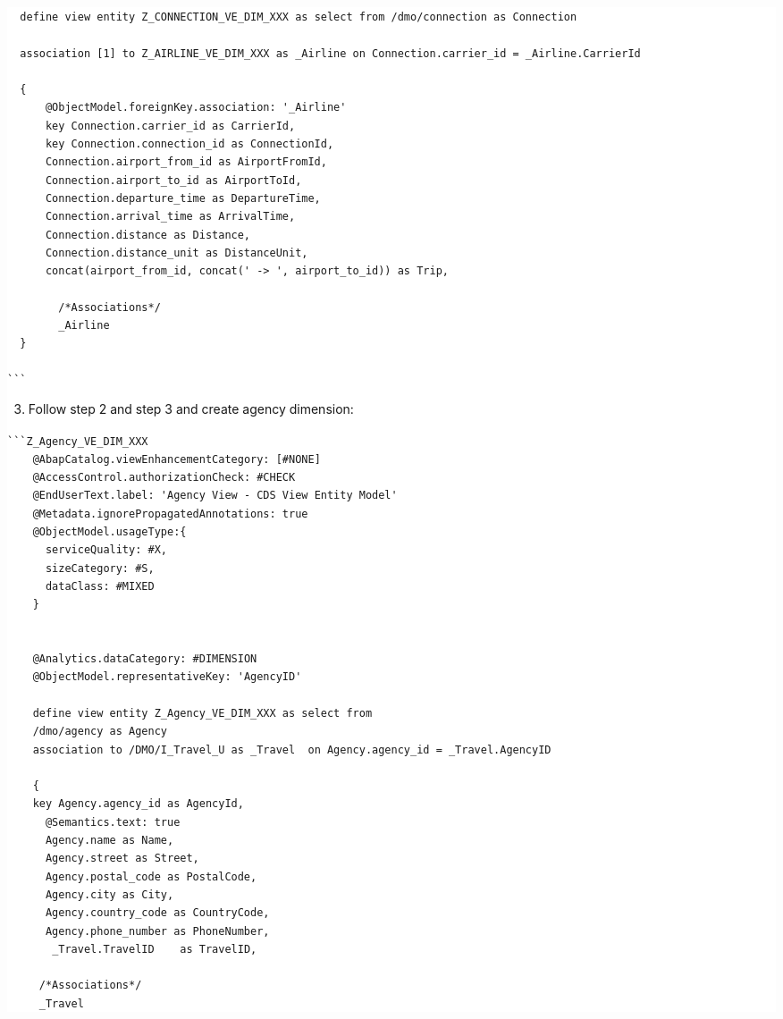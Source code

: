       define view entity Z_CONNECTION_VE_DIM_XXX as select from /dmo/connection as Connection

      association [1] to Z_AIRLINE_VE_DIM_XXX as _Airline on Connection.carrier_id = _Airline.CarrierId

      {
          @ObjectModel.foreignKey.association: '_Airline'
          key Connection.carrier_id as CarrierId,
          key Connection.connection_id as ConnectionId,
          Connection.airport_from_id as AirportFromId,
          Connection.airport_to_id as AirportToId,
          Connection.departure_time as DepartureTime,
          Connection.arrival_time as ArrivalTime,
          Connection.distance as Distance,
          Connection.distance_unit as DistanceUnit,
          concat(airport_from_id, concat(' -> ', airport_to_id)) as Trip,

            /*Associations*/
            _Airline
      }

    ```

  3. Follow step 2 and step 3 and create agency dimension:

    ```Z_Agency_VE_DIM_XXX
        @AbapCatalog.viewEnhancementCategory: [#NONE]
        @AccessControl.authorizationCheck: #CHECK
        @EndUserText.label: 'Agency View - CDS View Entity Model'
        @Metadata.ignorePropagatedAnnotations: true
        @ObjectModel.usageType:{
          serviceQuality: #X,
          sizeCategory: #S,
          dataClass: #MIXED
        }


        @Analytics.dataCategory: #DIMENSION
        @ObjectModel.representativeKey: 'AgencyID'

        define view entity Z_Agency_VE_DIM_XXX as select from
        /dmo/agency as Agency
        association to /DMO/I_Travel_U as _Travel  on Agency.agency_id = _Travel.AgencyID

        {
        key Agency.agency_id as AgencyId,
          @Semantics.text: true
          Agency.name as Name,
          Agency.street as Street,
          Agency.postal_code as PostalCode,
          Agency.city as City,
          Agency.country_code as CountryCode,
          Agency.phone_number as PhoneNumber,
           _Travel.TravelID    as TravelID,

         /*Associations*/
         _Travel
